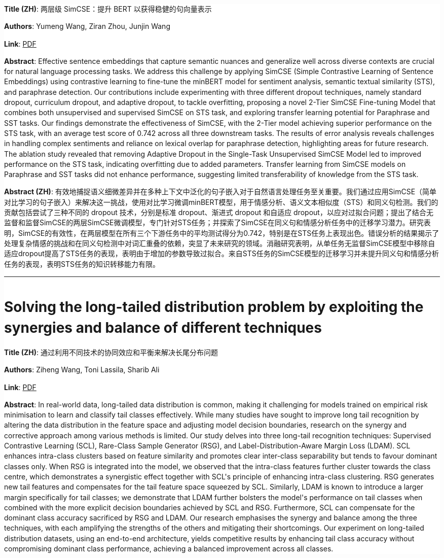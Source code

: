 **Title (ZH)**: 两层级 SimCSE：提升 BERT 以获得稳健的句向量表示 

**Authors**: Yumeng Wang, Ziran Zhou, Junjin Wang  

**Link**: [PDF](https://arxiv.org/pdf/2501.13758)  

**Abstract**: Effective sentence embeddings that capture semantic nuances and generalize well across diverse contexts are crucial for natural language processing tasks. We address this challenge by applying SimCSE (Simple Contrastive Learning of Sentence Embeddings) using contrastive learning to fine-tune the minBERT model for sentiment analysis, semantic textual similarity (STS), and paraphrase detection. Our contributions include experimenting with three different dropout techniques, namely standard dropout, curriculum dropout, and adaptive dropout, to tackle overfitting, proposing a novel 2-Tier SimCSE Fine-tuning Model that combines both unsupervised and supervised SimCSE on STS task, and exploring transfer learning potential for Paraphrase and SST tasks. Our findings demonstrate the effectiveness of SimCSE, with the 2-Tier model achieving superior performance on the STS task, with an average test score of 0.742 across all three downstream tasks. The results of error analysis reveals challenges in handling complex sentiments and reliance on lexical overlap for paraphrase detection, highlighting areas for future research. The ablation study revealed that removing Adaptive Dropout in the Single-Task Unsupervised SimCSE Model led to improved performance on the STS task, indicating overfitting due to added parameters. Transfer learning from SimCSE models on Paraphrase and SST tasks did not enhance performance, suggesting limited transferability of knowledge from the STS task. 

**Abstract (ZH)**: 有效地捕捉语义细微差异并在多种上下文中泛化的句子嵌入对于自然语言处理任务至关重要。我们通过应用SimCSE（简单对比学习的句子嵌入）来解决这一挑战，使用对比学习微调minBERT模型，用于情感分析、语义文本相似度（STS）和同义句检测。我们的贡献包括尝试了三种不同的 dropout 技术，分别是标准 dropout、渐进式 dropout 和自适应 dropout，以应对过拟合问题；提出了结合无监督和监督SimCSE的两层SimCSE微调模型，专门针对STS任务；并探索了SimCSE在同义句和情感分析任务中的迁移学习潜力。研究表明，SimCSE的有效性，在两层模型在所有三个下游任务中的平均测试得分为0.742，特别是在STS任务上表现出色。错误分析的结果揭示了处理复杂情感的挑战和在同义句检测中对词汇重叠的依赖，突显了未来研究的领域。消融研究表明，从单任务无监督SimCSE模型中移除自适应dropout提高了STS任务的表现，表明由于增加的参数导致过拟合。来自STS任务的SimCSE模型的迁移学习并未提升同义句和情感分析任务的表现，表明STS任务的知识转移能力有限。 

---
# Solving the long-tailed distribution problem by exploiting the synergies and balance of different techniques 

**Title (ZH)**: 通过利用不同技术的协同效应和平衡来解决长尾分布问题 

**Authors**: Ziheng Wang, Toni Lassila, Sharib Ali  

**Link**: [PDF](https://arxiv.org/pdf/2501.13756)  

**Abstract**: In real-world data, long-tailed data distribution is common, making it challenging for models trained on empirical risk minimisation to learn and classify tail classes effectively. While many studies have sought to improve long tail recognition by altering the data distribution in the feature space and adjusting model decision boundaries, research on the synergy and corrective approach among various methods is limited. Our study delves into three long-tail recognition techniques: Supervised Contrastive Learning (SCL), Rare-Class Sample Generator (RSG), and Label-Distribution-Aware Margin Loss (LDAM). SCL enhances intra-class clusters based on feature similarity and promotes clear inter-class separability but tends to favour dominant classes only. When RSG is integrated into the model, we observed that the intra-class features further cluster towards the class centre, which demonstrates a synergistic effect together with SCL's principle of enhancing intra-class clustering. RSG generates new tail features and compensates for the tail feature space squeezed by SCL. Similarly, LDAM is known to introduce a larger margin specifically for tail classes; we demonstrate that LDAM further bolsters the model's performance on tail classes when combined with the more explicit decision boundaries achieved by SCL and RSG. Furthermore, SCL can compensate for the dominant class accuracy sacrificed by RSG and LDAM. Our research emphasises the synergy and balance among the three techniques, with each amplifying the strengths of the others and mitigating their shortcomings. Our experiment on long-tailed distribution datasets, using an end-to-end architecture, yields competitive results by enhancing tail class accuracy without compromising dominant class performance, achieving a balanced improvement across all classes. 
